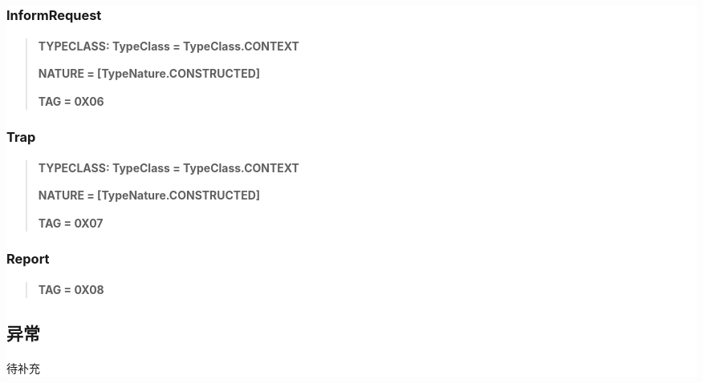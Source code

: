 

### InformRequest

> **TYPECLASS: TypeClass = TypeClass.CONTEXT**
>
> **NATURE = [TypeNature.CONSTRUCTED]**
>
> **TAG = 0X06**



### Trap

> **TYPECLASS: TypeClass = TypeClass.CONTEXT**
>
> **NATURE = [TypeNature.CONSTRUCTED]**
>
> **TAG = 0X07**



### Report

> **TAG = 0X08**



## 异常

待补充